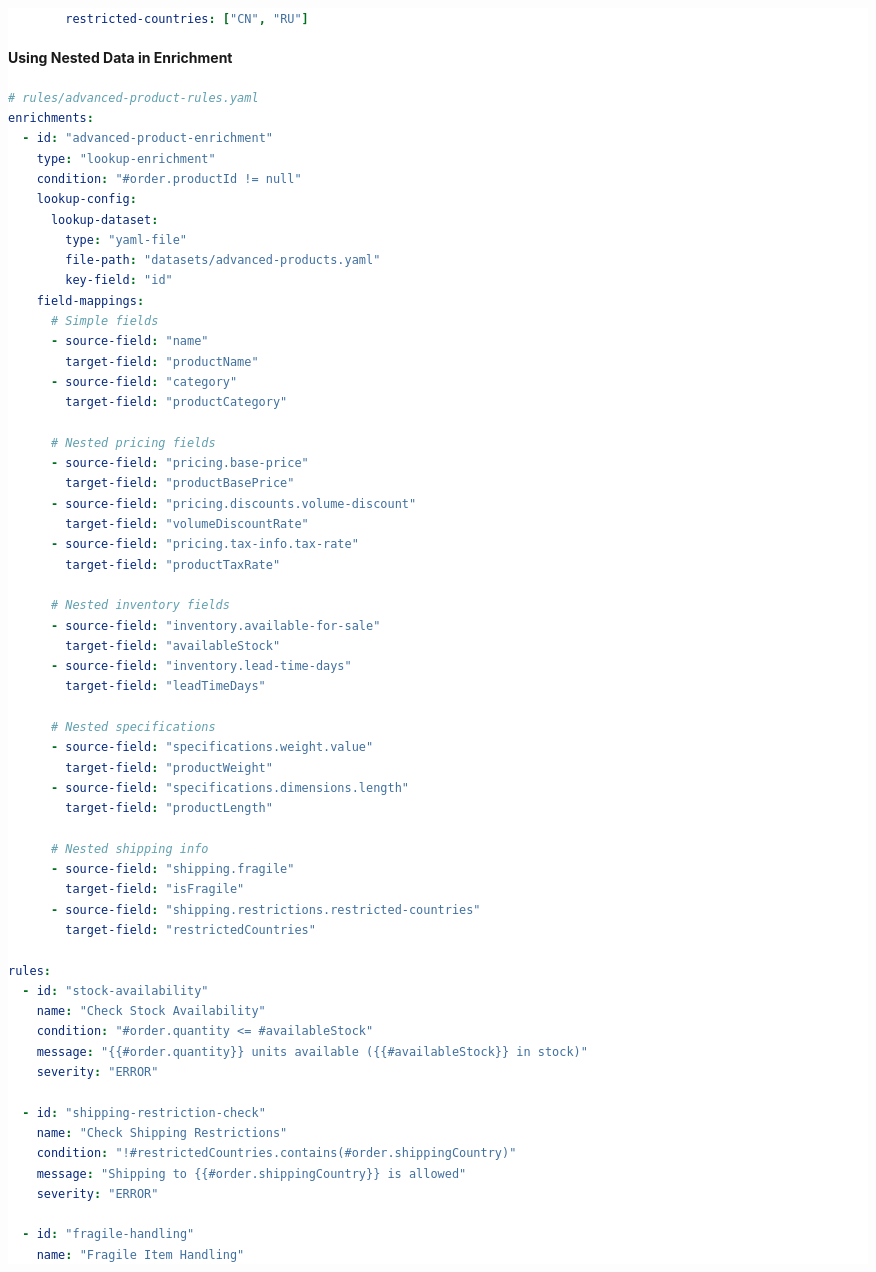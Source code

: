 ```yaml
        restricted-countries: ["CN", "RU"]
```

#### Using Nested Data in Enrichment

```yaml
# rules/advanced-product-rules.yaml
enrichments:
  - id: "advanced-product-enrichment"
    type: "lookup-enrichment"
    condition: "#order.productId != null"
    lookup-config:
      lookup-dataset:
        type: "yaml-file"
        file-path: "datasets/advanced-products.yaml"
        key-field: "id"
    field-mappings:
      # Simple fields
      - source-field: "name"
        target-field: "productName"
      - source-field: "category"
        target-field: "productCategory"

      # Nested pricing fields
      - source-field: "pricing.base-price"
        target-field: "productBasePrice"
      - source-field: "pricing.discounts.volume-discount"
        target-field: "volumeDiscountRate"
      - source-field: "pricing.tax-info.tax-rate"
        target-field: "productTaxRate"

      # Nested inventory fields
      - source-field: "inventory.available-for-sale"
        target-field: "availableStock"
      - source-field: "inventory.lead-time-days"
        target-field: "leadTimeDays"

      # Nested specifications
      - source-field: "specifications.weight.value"
        target-field: "productWeight"
      - source-field: "specifications.dimensions.length"
        target-field: "productLength"

      # Nested shipping info
      - source-field: "shipping.fragile"
        target-field: "isFragile"
      - source-field: "shipping.restrictions.restricted-countries"
        target-field: "restrictedCountries"

rules:
  - id: "stock-availability"
    name: "Check Stock Availability"
    condition: "#order.quantity <= #availableStock"
    message: "{{#order.quantity}} units available ({{#availableStock}} in stock)"
    severity: "ERROR"

  - id: "shipping-restriction-check"
    name: "Check Shipping Restrictions"
    condition: "!#restrictedCountries.contains(#order.shippingCountry)"
    message: "Shipping to {{#order.shippingCountry}} is allowed"
    severity: "ERROR"

  - id: "fragile-handling"
    name: "Fragile Item Handling"
```
